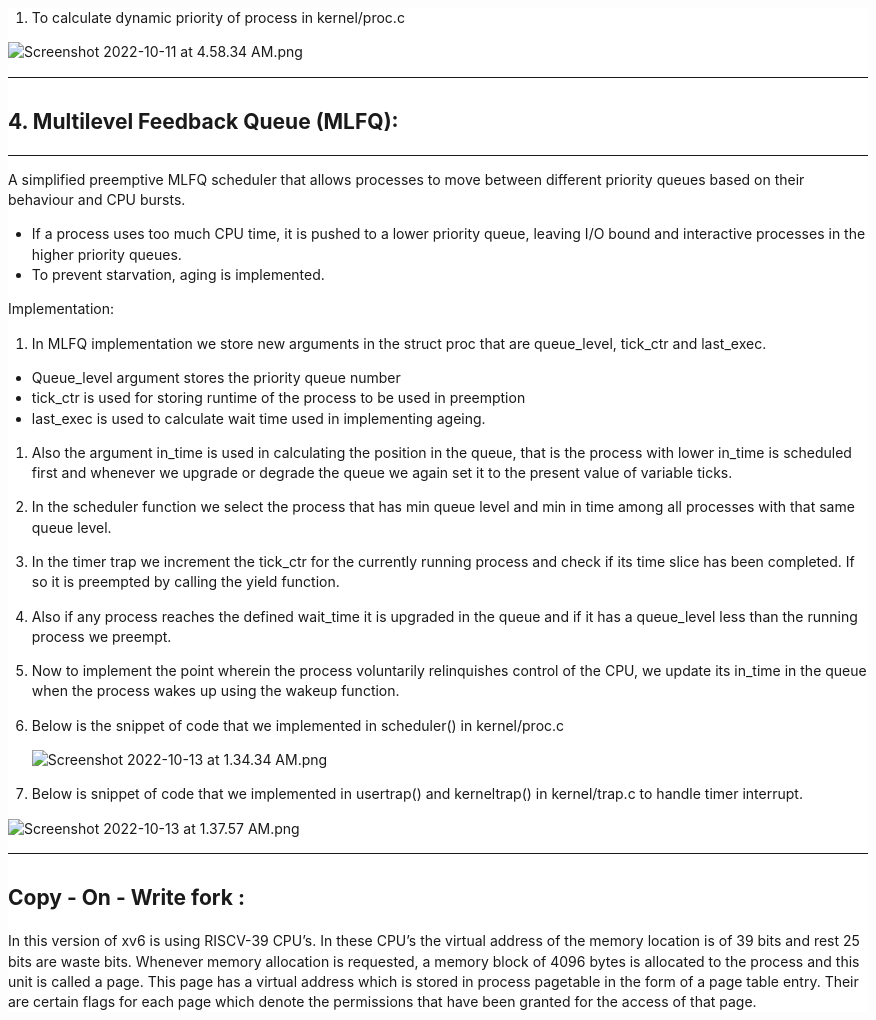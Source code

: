 1. To calculate dynamic priority of process in kernel/proc.c

![Screenshot 2022-10-11 at 4.58.34 AM.png](Assignment%204%20Enhancing%20XV-6%201a691e18ee604c84afcf30fd594b7031/Screenshot_2022-10-11_at_4.58.34_AM.png)

---

## 4. Multilevel Feedback Queue (MLFQ):

---

A simplified preemptive MLFQ scheduler that allows processes to move between different priority queues based on their behaviour and CPU bursts.

- If a process uses too much CPU time, it is pushed to a lower priority queue, leaving I/O bound and interactive processes in the higher priority queues.
- To prevent starvation, aging is implemented.

Implementation:

1. In MLFQ implementation we store new arguments in the struct proc that are queue_level, tick_ctr and last_exec.
- Queue_level argument stores the priority queue number
- tick_ctr is used for storing runtime of the process to be used in preemption
- last_exec is used to calculate wait time used in implementing ageing.
1. Also the argument in_time is used in calculating the position in the queue, that is the process with lower in_time is scheduled first and whenever we upgrade or degrade the queue we again set it to the present value of variable ticks.
2. In the scheduler function we select the process that has min queue level and min in time among all processes with that same queue level.
3. In the timer trap we increment the tick_ctr for the currently running process and check if its time slice has been completed. If so it is preempted by calling the yield function.
4. Also if any process reaches the defined wait_time it is upgraded in the queue and if it has a queue_level less than the running process we preempt.
5. Now to implement the point wherein the process voluntarily relinquishes control of the CPU, we update its in_time in the queue when the process wakes up using the wakeup function.
6. Below is the snippet of code that we implemented in scheduler() in kernel/proc.c
    
    ![Screenshot 2022-10-13 at 1.34.34 AM.png](Assignment%204%20Enhancing%20XV-6%201a691e18ee604c84afcf30fd594b7031/Screenshot_2022-10-13_at_1.34.34_AM.png)
    
7. Below is snippet of code that we implemented in usertrap() and kerneltrap() in kernel/trap.c  to handle timer interrupt.

![Screenshot 2022-10-13 at 1.37.57 AM.png](Assignment%204%20Enhancing%20XV-6%201a691e18ee604c84afcf30fd594b7031/Screenshot_2022-10-13_at_1.37.57_AM.png)

---

## Copy - On - Write fork :

In this version of xv6 is using RISCV-39 CPU’s. In these CPU’s the virtual address of the memory location is of 39 bits and rest 25 bits are waste bits. Whenever memory allocation is requested, a memory block of 4096 bytes is allocated to the process and this unit is called a page. This page has a virtual address which is stored in process pagetable in the form of a page table entry. Their are certain flags for each page which denote the permissions that have been granted for the access of that page.
